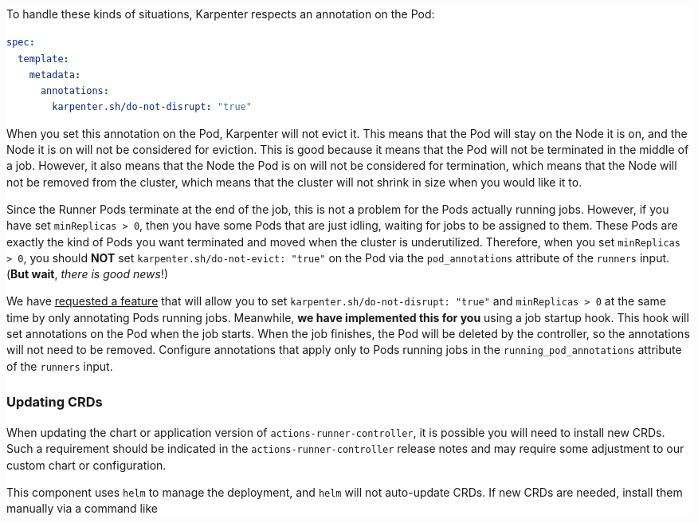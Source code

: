 To handle these kinds of situations, Karpenter respects an annotation on the Pod:

```yaml
spec:
  template:
    metadata:
      annotations:
        karpenter.sh/do-not-disrupt: "true"
```

When you set this annotation on the Pod, Karpenter will not evict it. This means that the Pod will stay on the Node it
is on, and the Node it is on will not be considered for eviction. This is good because it means that the Pod will not be
terminated in the middle of a job. However, it also means that the Node the Pod is on will not be considered for
termination, which means that the Node will not be removed from the cluster, which means that the cluster will not
shrink in size when you would like it to.

Since the Runner Pods terminate at the end of the job, this is not a problem for the Pods actually running jobs.
However, if you have set `minReplicas > 0`, then you have some Pods that are just idling, waiting for jobs to be
assigned to them. These Pods are exactly the kind of Pods you want terminated and moved when the cluster is
underutilized. Therefore, when you set `minReplicas > 0`, you should **NOT** set `karpenter.sh/do-not-evict: "true"` on
the Pod via the `pod_annotations` attribute of the `runners` input. (**But wait**, _there is good news_!)

We have [requested a feature](https://github.com/actions/actions-runner-controller/issues/2562) that will allow you to
set `karpenter.sh/do-not-disrupt: "true"` and `minReplicas > 0` at the same time by only annotating Pods running jobs.
Meanwhile, **we have implemented this for you** using a job startup hook. This hook will set annotations on the Pod when
the job starts. When the job finishes, the Pod will be deleted by the controller, so the annotations will not need to be
removed. Configure annotations that apply only to Pods running jobs in the `running_pod_annotations` attribute of the
`runners` input.

### Updating CRDs

When updating the chart or application version of `actions-runner-controller`, it is possible you will need to install
new CRDs. Such a requirement should be indicated in the `actions-runner-controller` release notes and may require some
adjustment to our custom chart or configuration.

This component uses `helm` to manage the deployment, and `helm` will not auto-update CRDs. If new CRDs are needed,
install them manually via a command like
